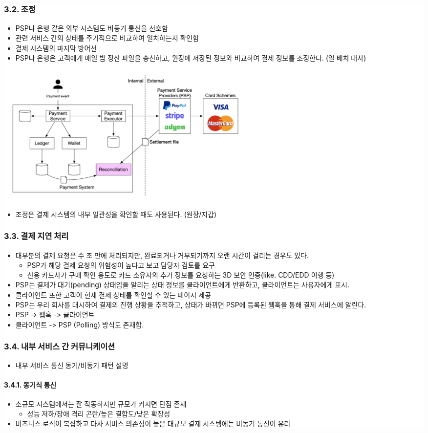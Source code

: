 ### 3.2. 조정
* PSP나 은행 같은 외부 시스템도 비동기 통신을 선호함
* 관련 서비스 간의 상태를 주기적으로 비교하여 일치하는지 확인함
* 결제 시스템의 마지막 방어선
* PSP나 은행은 고객에게 매일 밤 정산 파일을 송신하고, 원장에 저장된 정보와 비교하여 결제 정보를 조정한다. (일 배치 대사)
<img src="./images/11-6.settlement-report.png" width="500"/>

* 조정은 결제 시스템의 내부 일관성을 확인할 때도 사용된다. (원장/지갑)

### 3.3. 결제 지연 처리
* 대부분의 결제 요청은 수 초 만에 처리되지만, 완료되거나 거부되기까지 오랜 시간이 걸리는 경우도 있다.
   * PSP가 해당 결제 요청의 위험성이 높다고 보고 담당자 검토를 요구
   * 신용 카드사가 구매 확인 용도로 카드 소유자의 추가 정보를 요청하는 3D 보안 인증(like. CDD/EDD 이행 등)
* PSP는 결제가 대기(pending) 상태임을 알리는 상태 정보를 클라이언트에게 반환하고, 클라이언트는 사용자에게 표시.
* 클라이언트 또한 고객이 현재 결제 상태를 확인할 수 있는 페이지 제공
* PSP는 우리 회사를 대시하여 결제의 진행 상황을 추적하고, 상태가 바뀌면 PSP에 등록된 웹훅을 통해 결제 서비스에 알린다.
* PSP -> 웹훅 -> 클라이언트
* 클라이언트 -> PSP (Polling) 방식도 존재함.




### 3.4. 내부 서비스 간 커뮤니케이션
* 내부 서비스 통신 동기/비동기 패턴 설명

#### 3.4.1. 동기식 통신
* 소규모 시스템에서는 잘 작동하지만 규모가 커지면 단점 존재
   * 성능 저하/장애 격리 곤란/높은 결합도/낮은 확장성
* 비즈니스 로직이 복잡하고 타사 서비스 의존성이 높은 대규모 결제 시스템에는 비동기 통신이 유리
